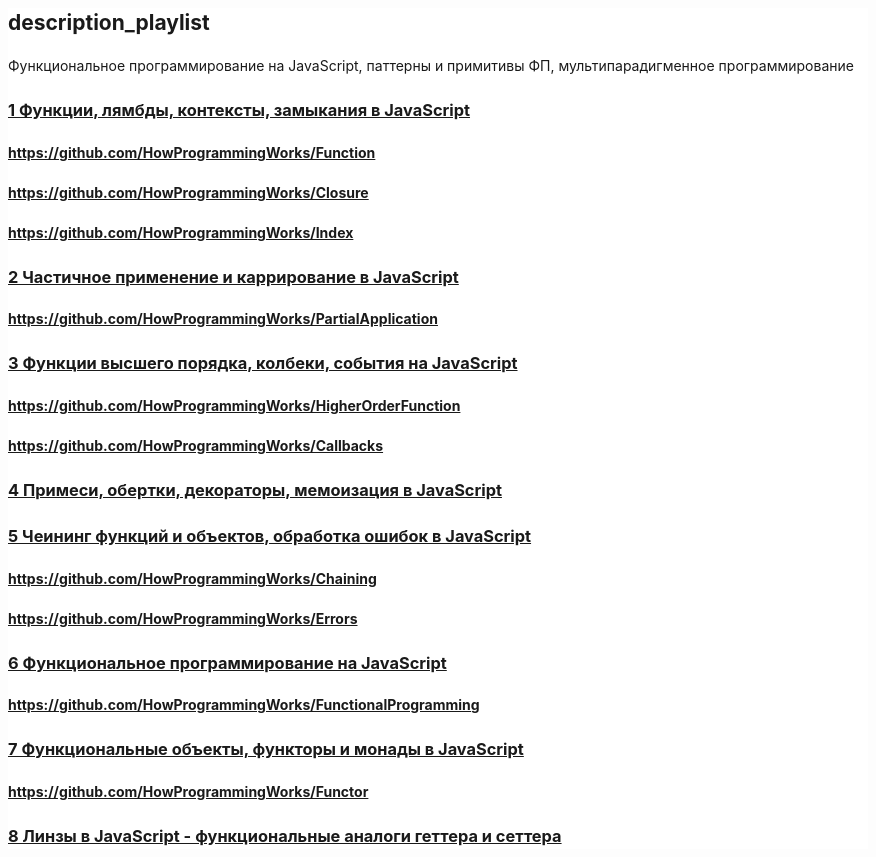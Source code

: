 ## description_playlist

Функциональное программирование на JavaScript, паттерны и примитивы ФП, мультипарадигменное программирование

### [1 Функции, лямбды, контексты, замыкания в JavaScript](https://www.youtube.com/watch?v=pn5myCmpV2U)

#### https://github.com/HowProgrammingWorks/Function

#### https://github.com/HowProgrammingWorks/Closure

#### https://github.com/HowProgrammingWorks/Index

### [2 Частичное применение и каррирование в JavaScript](https://www.youtube.com/watch?v=ND8KQ5xjk7o)

#### https://github.com/HowProgrammingWorks/PartialApplication

### [3 Функции высшего порядка, колбеки, события на JavaScript](https://www.youtube.com/watch?v=1vqATwbGHnc)

#### https://github.com/HowProgrammingWorks/HigherOrderFunction

#### https://github.com/HowProgrammingWorks/Callbacks

### [4 Примеси, обертки, декораторы, мемоизация в JavaScript](https://www.youtube.com/watch?v=oRQ0kQr1N-U)

### [5 Чеининг функций и объектов, обработка ошибок в JavaScript](https://www.youtube.com/watch?v=PfuEfIiLX34)

#### https://github.com/HowProgrammingWorks/Chaining

#### https://github.com/HowProgrammingWorks/Errors

### [6 Функциональное программирование на JavaScript](https://www.youtube.com/watch?v=0JxSs_GcvbQ)

#### https://github.com/HowProgrammingWorks/FunctionalProgramming

### [7 Функциональные объекты, функторы и монады в JavaScript](https://www.youtube.com/watch?v=3Z7f0Gi8pxw)

#### https://github.com/HowProgrammingWorks/Functor

### [8 Линзы в JavaScript - функциональные аналоги геттера и сеттера](https://www.youtube.com/watch?v=IBF5gFU6G-o)
